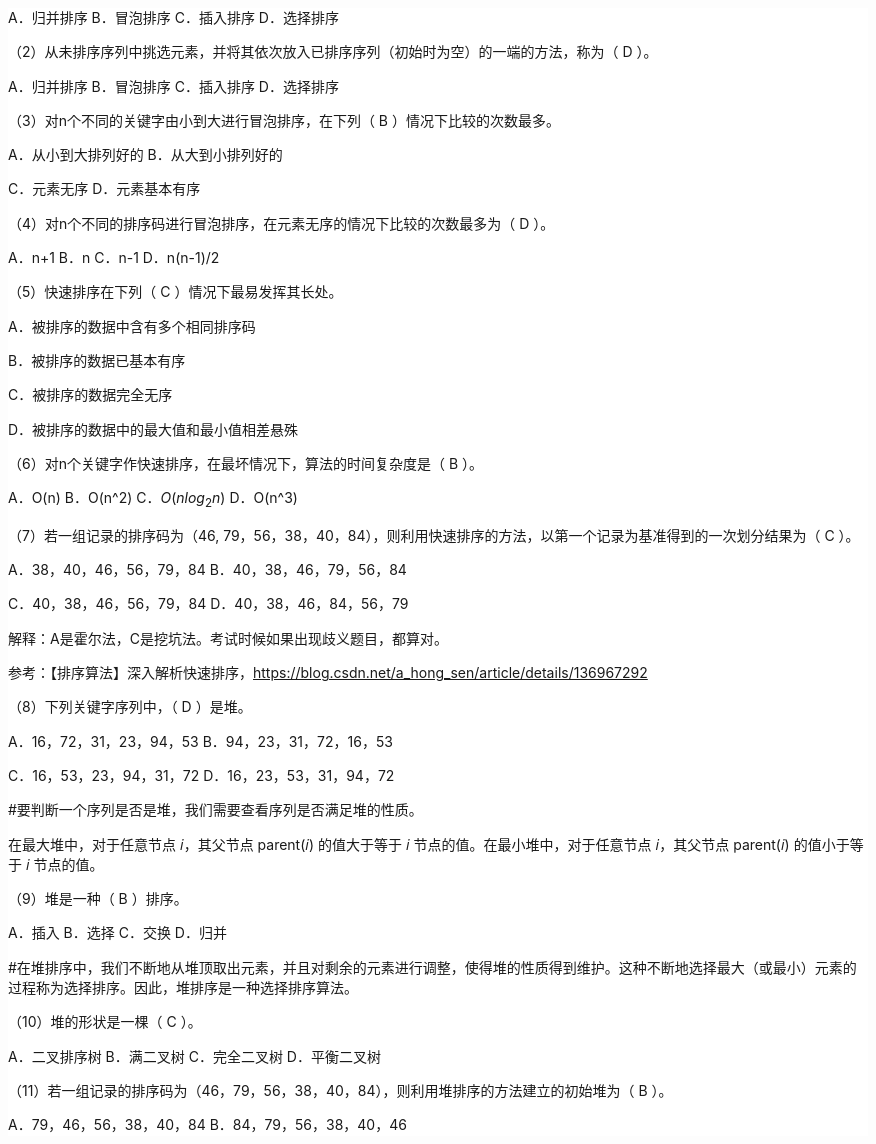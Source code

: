 A．归并排序    B．冒泡排序    C．插入排序     D．选择排序 

（2）从未排序序列中挑选元素，并将其依次放入已排序序列（初始时为空）的一端的方法，称为（ D  ）。

A．归并排序    B．冒泡排序    C．插入排序    D．选择排序 

（3）对n个不同的关键字由小到大进行冒泡排序，在下列（ B ）情况下比较的次数最多。

A．从小到大排列好的         B．从大到小排列好的  

 C．元素无序             D．元素基本有序

（4）对n个不同的排序码进行冒泡排序，在元素无序的情况下比较的次数最多为（ D  ）。

A．n+1      B．n        C．n-1        D．n(n-1)/2

（5）快速排序在下列（ C ）情况下最易发挥其长处。

A．被排序的数据中含有多个相同排序码  

B．被排序的数据已基本有序  

C．被排序的数据完全无序     

D．被排序的数据中的最大值和最小值相差悬殊

（6）对n个关键字作快速排序，在最坏情况下，算法的时间复杂度是（ B ）。

A．O(n)      B．O(n^2)       C．$O(nlog_2n)$     D．O(n^3) 

（7）若一组记录的排序码为（46, 79，56，38，40，84），则利用快速排序的方法，以第一个记录为基准得到的一次划分结果为（ C ）。

A．38，40，46，56，79，84        B．40，38，46，79，56，84

C．40，38，46，56，79，84        D．40，38，46，84，56，79



解释：A是霍尔法，C是挖坑法。考试时候如果出现歧义题目，都算对。

参考：【排序算法】深入解析快速排序，https://blog.csdn.net/a_hong_sen/article/details/136967292



（8）下列关键字序列中，（ D ）是堆。

A．16，72，31，23，94，53        B．94，23，31，72，16，53 

C．16，53，23，94，31，72        D．16，23，53，31，94，72

#要判断一个序列是否是堆，我们需要查看序列是否满足堆的性质。

在最大堆中，对于任意节点 𝑖，其父节点 parent(𝑖) 的值大于等于 𝑖 节点的值。在最小堆中，对于任意节点 𝑖，其父节点 parent(𝑖) 的值小于等于 𝑖 节点的值。

（9）堆是一种（ B ）排序。

A．插入     B．选择     C．交换    D．归并

#在堆排序中，我们不断地从堆顶取出元素，并且对剩余的元素进行调整，使得堆的性质得到维护。这种不断地选择最大（或最小）元素的过程称为选择排序。因此，堆排序是一种选择排序算法。

（10）堆的形状是一棵（ C ）。

A．二叉排序树      B．满二叉树     C．完全二叉树   D．平衡二叉树

（11）若一组记录的排序码为（46，79，56，38，40，84），则利用堆排序的方法建立的初始堆为（ B ）。

A．79，46，56，38，40，84        B．84，79，56，38，40，46      
